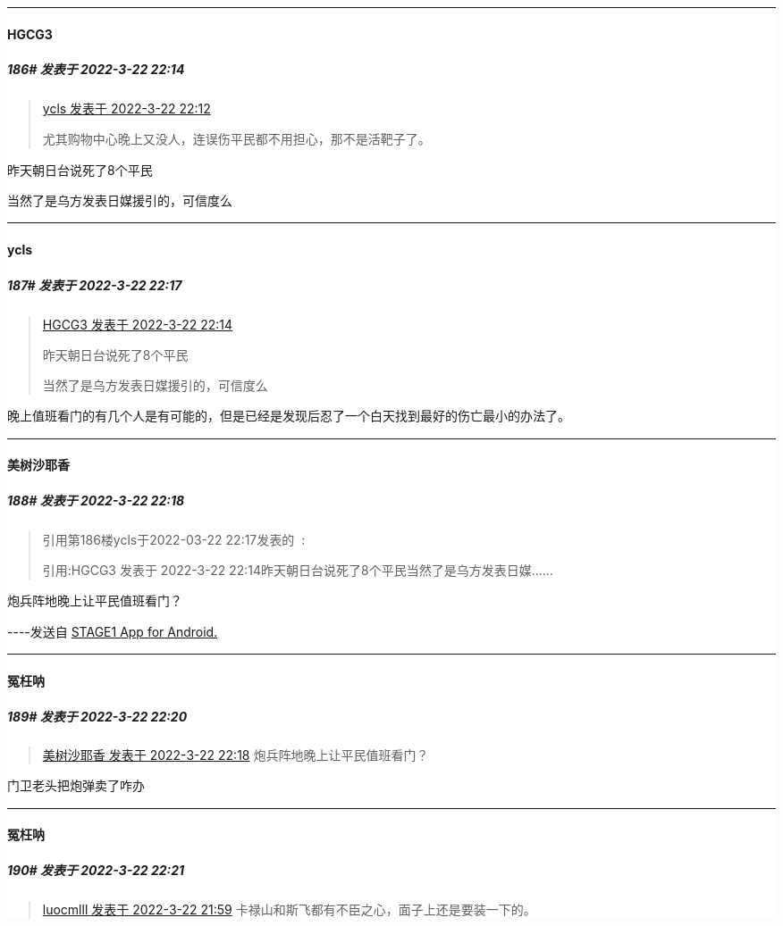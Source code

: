 *****

####  HGCG3
##### 186#       发表于 2022-3-22 22:14

<blockquote><a href="httphttps://bbs.saraba1st.com/2b/forum.php?mod=redirect&amp;goto=findpost&amp;pid=55147401&amp;ptid=2059415" target="_blank">ycls 发表于 2022-3-22 22:12</a>

尤其购物中心晚上又没人，连误伤平民都不用担心，那不是活靶子了。</blockquote>
昨天朝日台说死了8个平民

当然了是乌方发表日媒援引的，可信度么

*****

####  ycls
##### 187#       发表于 2022-3-22 22:17

<blockquote><a href="httphttps://bbs.saraba1st.com/2b/forum.php?mod=redirect&amp;goto=findpost&amp;pid=55147420&amp;ptid=2059415" target="_blank">HGCG3 发表于 2022-3-22 22:14</a>

昨天朝日台说死了8个平民

当然了是乌方发表日媒援引的，可信度么</blockquote>
晚上值班看门的有几个人是有可能的，但是已经是发现后忍了一个白天找到最好的伤亡最小的办法了。

*****

####  美树沙耶香
##### 188#       发表于 2022-3-22 22:18

<blockquote>引用第186楼ycls于2022-03-22 22:17发表的  :

引用:HGCG3 发表于 2022-3-22 22:14昨天朝日台说死了8个平民当然了是乌方发表日媒......</blockquote>

炮兵阵地晚上让平民值班看门？

----发送自 [STAGE1 App for Android.](http://stage1.5j4m.com/?1.37)

*****

####  冤枉呐
##### 189#       发表于 2022-3-22 22:20

<blockquote><a href="httphttps://bbs.saraba1st.com/2b/forum.php?mod=redirect&amp;goto=findpost&amp;pid=55147484&amp;ptid=2059415" target="_blank">美树沙耶香 发表于 2022-3-22 22:18</a>
炮兵阵地晚上让平民值班看门？</blockquote>
门卫老头把炮弹卖了咋办

*****

####  冤枉呐
##### 190#       发表于 2022-3-22 22:21

<blockquote><a href="httphttps://bbs.saraba1st.com/2b/forum.php?mod=redirect&amp;goto=findpost&amp;pid=55147202&amp;ptid=2059415" target="_blank">luocmlll 发表于 2022-3-22 21:59</a>
卡禄山和斯飞都有不臣之心，面子上还是要装一下的。

